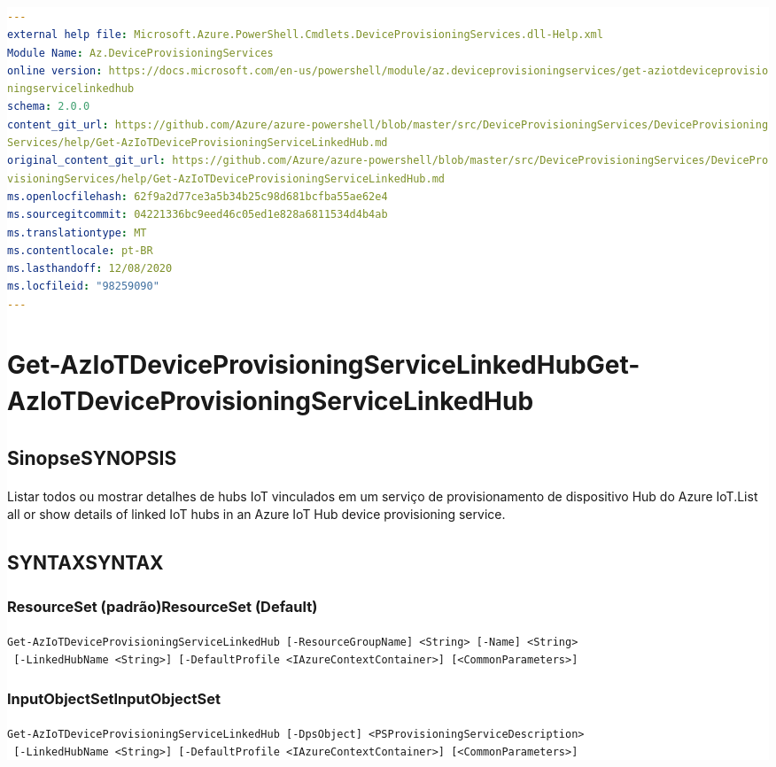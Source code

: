 ```yaml
---
external help file: Microsoft.Azure.PowerShell.Cmdlets.DeviceProvisioningServices.dll-Help.xml
Module Name: Az.DeviceProvisioningServices
online version: https://docs.microsoft.com/en-us/powershell/module/az.deviceprovisioningservices/get-aziotdeviceprovisioningservicelinkedhub
schema: 2.0.0
content_git_url: https://github.com/Azure/azure-powershell/blob/master/src/DeviceProvisioningServices/DeviceProvisioningServices/help/Get-AzIoTDeviceProvisioningServiceLinkedHub.md
original_content_git_url: https://github.com/Azure/azure-powershell/blob/master/src/DeviceProvisioningServices/DeviceProvisioningServices/help/Get-AzIoTDeviceProvisioningServiceLinkedHub.md
ms.openlocfilehash: 62f9a2d77ce3a5b34b25c98d681bcfba55ae62e4
ms.sourcegitcommit: 04221336bc9eed46c05ed1e828a6811534d4b4ab
ms.translationtype: MT
ms.contentlocale: pt-BR
ms.lasthandoff: 12/08/2020
ms.locfileid: "98259090"
---
```

# <span data-ttu-id="7536c-101">Get-AzIoTDeviceProvisioningServiceLinkedHub</span><span class="sxs-lookup"><span data-stu-id="7536c-101">Get-AzIoTDeviceProvisioningServiceLinkedHub</span></span>

## <span data-ttu-id="7536c-102">Sinopse</span><span class="sxs-lookup"><span data-stu-id="7536c-102">SYNOPSIS</span></span>
<span data-ttu-id="7536c-103">Listar todos ou mostrar detalhes de hubs IoT vinculados em um serviço de provisionamento de dispositivo Hub do Azure IoT.</span><span class="sxs-lookup"><span data-stu-id="7536c-103">List all or show details of linked IoT hubs in an Azure IoT Hub device provisioning service.</span></span>

## <span data-ttu-id="7536c-104">SYNTAX</span><span class="sxs-lookup"><span data-stu-id="7536c-104">SYNTAX</span></span>

### <span data-ttu-id="7536c-105">ResourceSet (padrão)</span><span class="sxs-lookup"><span data-stu-id="7536c-105">ResourceSet (Default)</span></span>
```
Get-AzIoTDeviceProvisioningServiceLinkedHub [-ResourceGroupName] <String> [-Name] <String>
 [-LinkedHubName <String>] [-DefaultProfile <IAzureContextContainer>] [<CommonParameters>]
```

### <span data-ttu-id="7536c-106">InputObjectSet</span><span class="sxs-lookup"><span data-stu-id="7536c-106">InputObjectSet</span></span>
```
Get-AzIoTDeviceProvisioningServiceLinkedHub [-DpsObject] <PSProvisioningServiceDescription>
 [-LinkedHubName <String>] [-DefaultProfile <IAzureContextContainer>] [<CommonParameters>]
```
